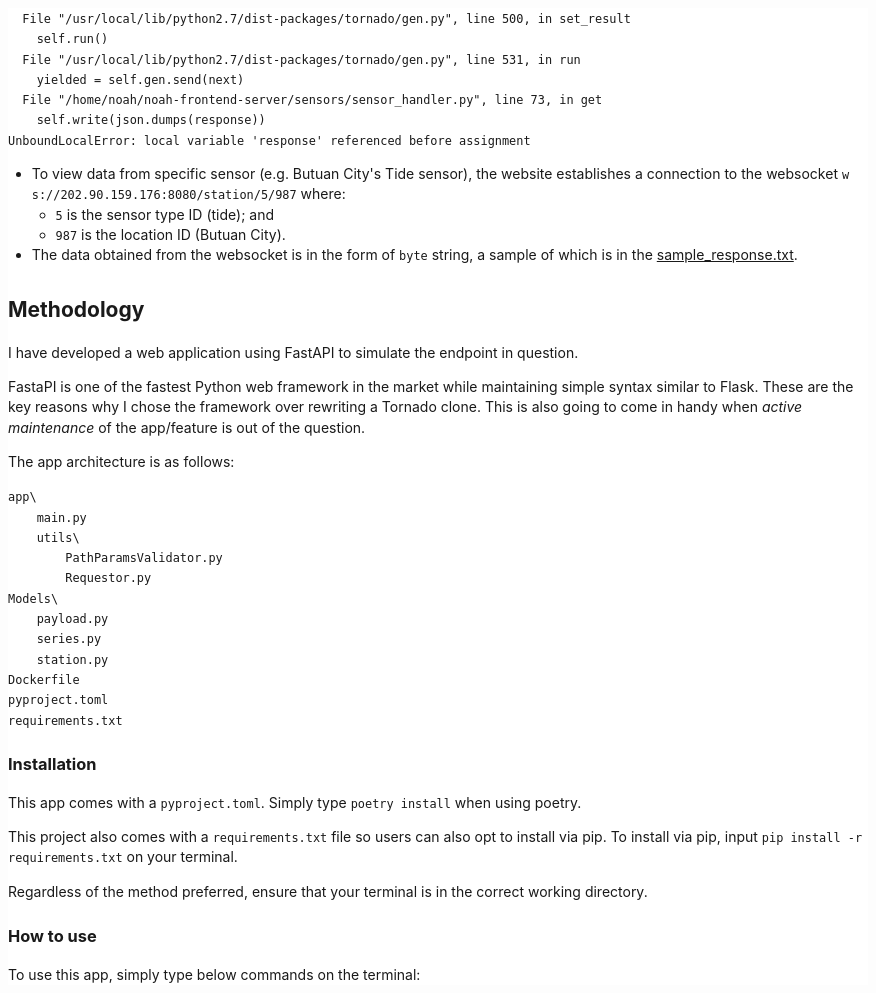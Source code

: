 ```
  File "/usr/local/lib/python2.7/dist-packages/tornado/gen.py", line 500, in set_result
    self.run()
  File "/usr/local/lib/python2.7/dist-packages/tornado/gen.py", line 531, in run
    yielded = self.gen.send(next)
  File "/home/noah/noah-frontend-server/sensors/sensor_handler.py", line 73, in get
    self.write(json.dumps(response))
UnboundLocalError: local variable 'response' referenced before assignment
```

- To view data from specific sensor (e.g. Butuan City's Tide sensor), the website establishes a connection to the websocket `ws://202.90.159.176:8080/station/5/987` where:
    - `5` is the sensor type ID (tide); and
    - `987` is the location ID (Butuan City).
- The data obtained from the websocket is in the form of `byte` string, a sample of which is in the [sample_response.txt](https://github.com/marvintensuan/tidecaller/blob/master/sample_response.txt).

## Methodology

I have developed a web application using FastAPI to simulate the endpoint in question.

FastaPI is one of the fastest Python web framework in the market while maintaining simple syntax similar to Flask. These are the key reasons why I chose the framework over rewriting a Tornado clone. This is also going to come in handy when *active maintenance* of the app/feature is out of the question.

The app architecture is as follows:

```
app\
    main.py
    utils\
        PathParamsValidator.py
        Requestor.py
Models\
    payload.py
    series.py
    station.py
Dockerfile
pyproject.toml
requirements.txt
```

### Installation

This app comes with a `pyproject.toml`. Simply type `poetry install` when using poetry.

This project also comes with a `requirements.txt` file so users can also opt to install via pip. To install via pip, input `pip install -r requirements.txt` on your terminal.

Regardless of the method preferred, ensure that your terminal is in the correct working directory.

### How to use

To use this app, simply type below commands on the terminal:

